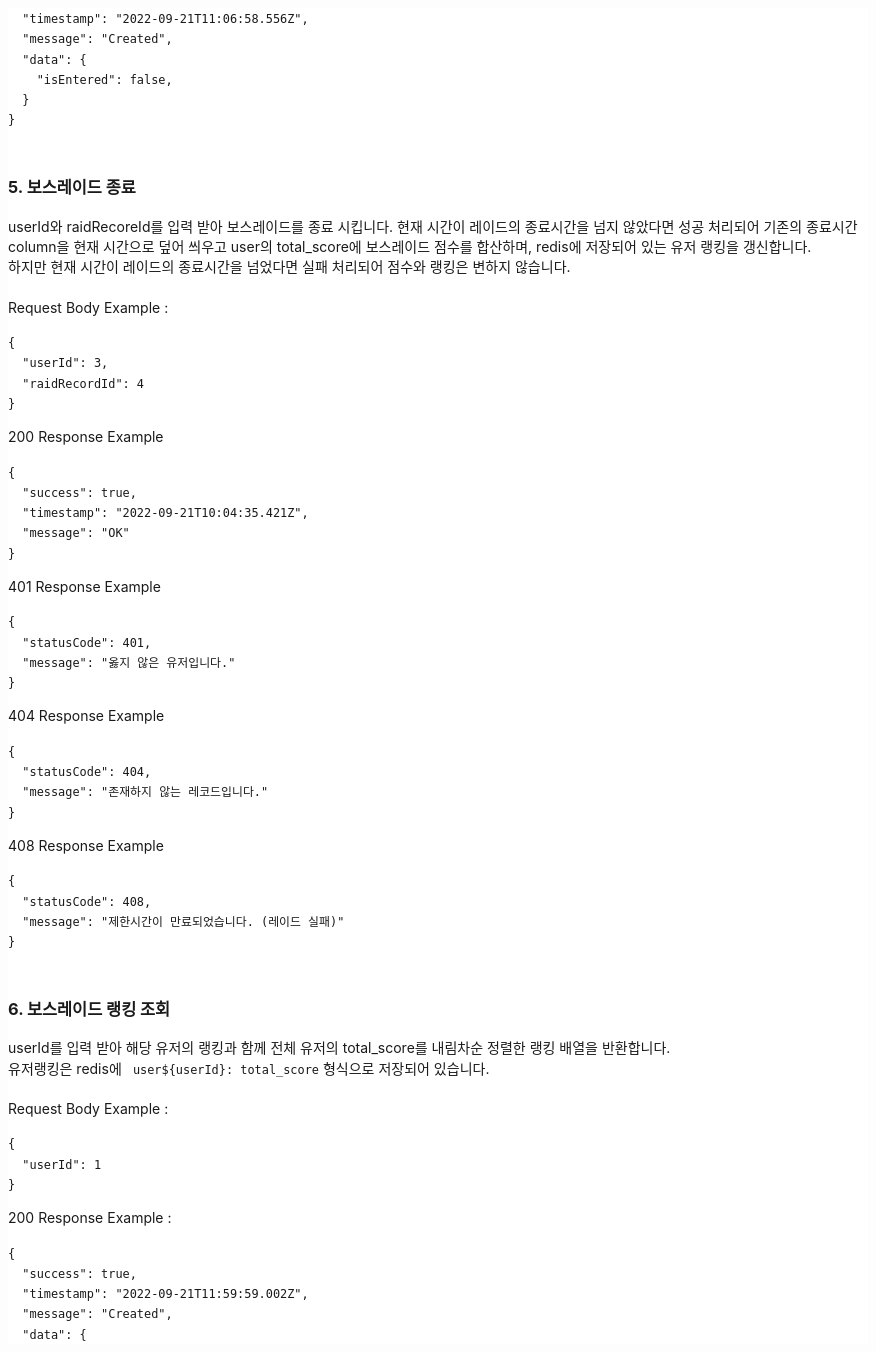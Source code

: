 ```
  "timestamp": "2022-09-21T11:06:58.556Z",
  "message": "Created",
  "data": {
    "isEntered": false,
  }
}
```
### <br>5. 보스레이드 종료
userId와 raidRecoreId를 입력 받아 보스레이드를 종료 시킵니다. 현재 시간이 레이드의 종료시간을 넘지 않았다면 성공 처리되어 기존의 종료시간 column을 현재 시간으로 덮어 씌우고 user의 total_score에 보스레이드 점수를 합산하며, redis에 저장되어 있는 유저 랭킹을 갱신합니다.<br>하지만 현재 시간이 레이드의 종료시간을 넘었다면 실패 처리되어 점수와 랭킹은 변하지 않습니다.<br><br>
Request Body Example :
```
{
  "userId": 3,
  "raidRecordId": 4
}
```
200 Response Example
```
{
  "success": true,
  "timestamp": "2022-09-21T10:04:35.421Z",
  "message": "OK"
}
```
401 Response Example
```
{
  "statusCode": 401,
  "message": "옳지 않은 유저입니다."
}
```
404 Response Example
```
{
  "statusCode": 404,
  "message": "존재하지 않는 레코드입니다."
}
```
408 Response Example
```
{
  "statusCode": 408,
  "message": "제한시간이 만료되었습니다. (레이드 실패)"
}
```


### <br>6. 보스레이드 랭킹 조회
userId를 입력 받아 해당 유저의 랭킹과 함께 전체 유저의 total_score를 내림차순 정렬한 랭킹 배열을 반환합니다.<br>
유저랭킹은 redis에 ` user${userId}: total_score` 형식으로 저장되어 있습니다.<br><br>
Request Body Example :
```
{
  "userId": 1
}
```
200 Response Example :
```
{
  "success": true,
  "timestamp": "2022-09-21T11:59:59.002Z",
  "message": "Created",
  "data": {
```